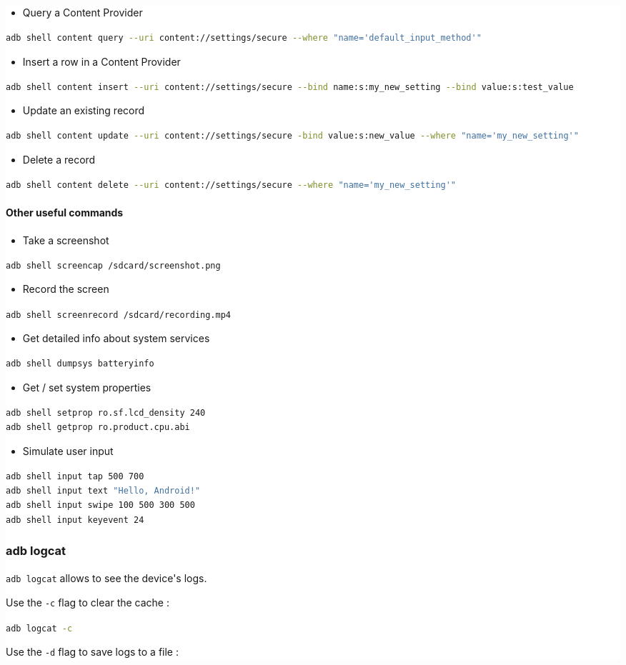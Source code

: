 - Query a Content Provider
```sh
adb shell content query --uri content://settings/secure --where "name='default_input_method'"
```
- Insert a row in a Content Provider
```sh
adb shell content insert --uri content://settings/secure --bind name:s:my_new_setting --bind value:s:test_value
```
- Update an existing record
```sh
adb shell content update --uri content://settings/secure -bind value:s:new_value --where "name='my_new_setting'"
```
- Delete a record
```sh
adb shell content delete --uri content://settings/secure --where "name='my_new_setting'"
```

#### Other useful commands

- Take a screenshot
```sh
adb shell screencap /sdcard/screenshot.png
```
- Record the screen
```sh
adb shell screenrecord /sdcard/recording.mp4
```
- Get detailed info about system services
```sh
adb shell dumpsys batteryinfo
```
- Get / set system properties
```sh
adb shell setprop ro.sf.lcd_density 240
adb shell getprop ro.product.cpu.abi
```
- Simulate user input
```sh
adb shell input tap 500 700
adb shell input text "Hello, Android!"
adb shell input swipe 100 500 300 500
adb shell input keyevent 24
```

### adb logcat

`adb logcat` allows to see the device's logs.

Use the `-c` flag to clear the cache :

```sh
adb logcat -c
```

Use the `-d` flag to save logs to a file :
